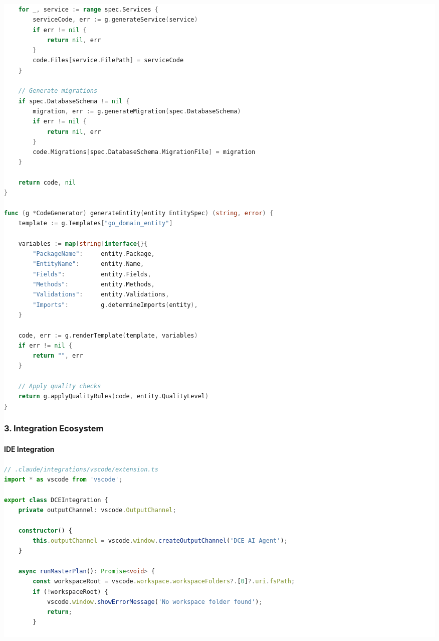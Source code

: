 ```go
    for _, service := range spec.Services {
        serviceCode, err := g.generateService(service)
        if err != nil {
            return nil, err
        }
        code.Files[service.FilePath] = serviceCode
    }
    
    // Generate migrations
    if spec.DatabaseSchema != nil {
        migration, err := g.generateMigration(spec.DatabaseSchema)
        if err != nil {
            return nil, err
        }
        code.Migrations[spec.DatabaseSchema.MigrationFile] = migration
    }
    
    return code, nil
}

func (g *CodeGenerator) generateEntity(entity EntitySpec) (string, error) {
    template := g.Templates["go_domain_entity"]
    
    variables := map[string]interface{}{
        "PackageName":     entity.Package,
        "EntityName":      entity.Name,
        "Fields":          entity.Fields,
        "Methods":         entity.Methods,
        "Validations":     entity.Validations,
        "Imports":         g.determineImports(entity),
    }
    
    code, err := g.renderTemplate(template, variables)
    if err != nil {
        return "", err
    }
    
    // Apply quality checks
    return g.applyQualityRules(code, entity.QualityLevel)
}
```

### 3. Integration Ecosystem

#### IDE Integration
```typescript
// .claude/integrations/vscode/extension.ts
import * as vscode from 'vscode';

export class DCEIntegration {
    private outputChannel: vscode.OutputChannel;
    
    constructor() {
        this.outputChannel = vscode.window.createOutputChannel('DCE AI Agent');
    }
    
    async runMasterPlan(): Promise<void> {
        const workspaceRoot = vscode.workspace.workspaceFolders?.[0]?.uri.fsPath;
        if (!workspaceRoot) {
            vscode.window.showErrorMessage('No workspace folder found');
            return;
        }
        
```